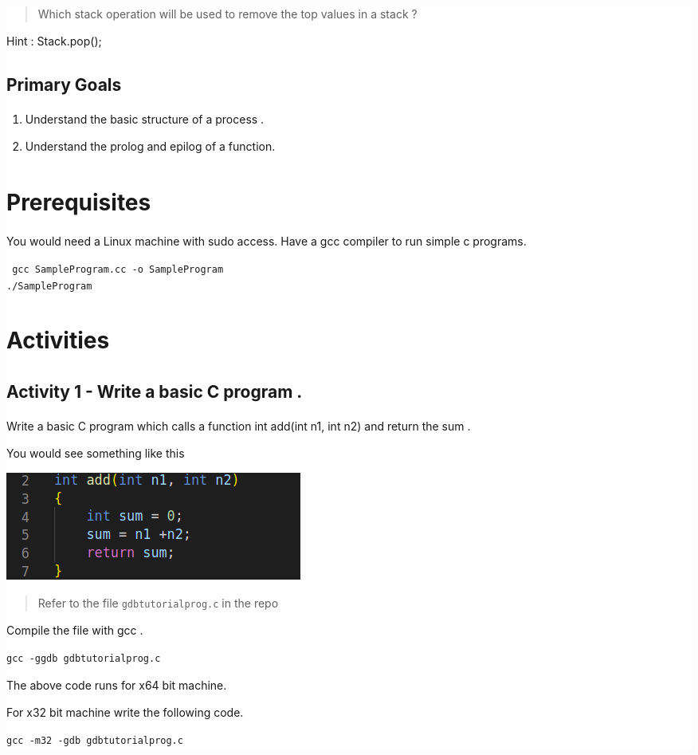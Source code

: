> Which stack operation will be used to remove the top values in a stack ?

Hint : Stack.pop();

## Primary Goals

1. Understand the basic structure of a process .

2. Understand the prolog and epilog of a function.

# Prerequisites

You would need a Linux machine with sudo access.
Have a gcc compiler to run simple c programs.

```
 gcc SampleProgram.cc -o SampleProgram
./SampleProgram

```

# Activities

## Activity 1 - Write a basic C program .

Write a basic C program which calls a function int add(int n1, int n2) and return the sum .

You would see something like this

![Add](images/Add.png)

> Refer to the file `gdbtutorialprog.c` in the repo

Compile the file with gcc .

```
gcc -ggdb gdbtutorialprog.c

```

The above code runs for x64 bit machine.

For x32 bit machine
write the following code.

```
gcc -m32 -gdb gdbtutorialprog.c

```
